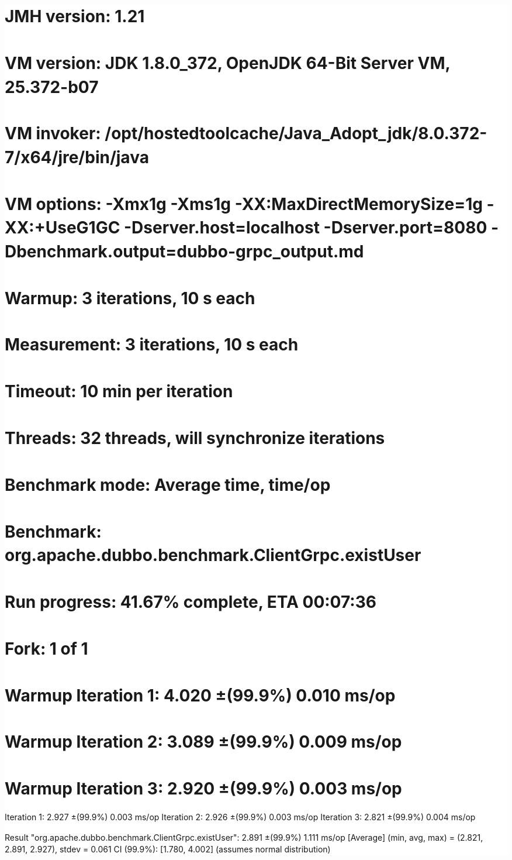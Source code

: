 
# JMH version: 1.21
# VM version: JDK 1.8.0_372, OpenJDK 64-Bit Server VM, 25.372-b07
# VM invoker: /opt/hostedtoolcache/Java_Adopt_jdk/8.0.372-7/x64/jre/bin/java
# VM options: -Xmx1g -Xms1g -XX:MaxDirectMemorySize=1g -XX:+UseG1GC -Dserver.host=localhost -Dserver.port=8080 -Dbenchmark.output=dubbo-grpc_output.md
# Warmup: 3 iterations, 10 s each
# Measurement: 3 iterations, 10 s each
# Timeout: 10 min per iteration
# Threads: 32 threads, will synchronize iterations
# Benchmark mode: Average time, time/op
# Benchmark: org.apache.dubbo.benchmark.ClientGrpc.existUser

# Run progress: 41.67% complete, ETA 00:07:36
# Fork: 1 of 1
# Warmup Iteration   1: 4.020 ±(99.9%) 0.010 ms/op
# Warmup Iteration   2: 3.089 ±(99.9%) 0.009 ms/op
# Warmup Iteration   3: 2.920 ±(99.9%) 0.003 ms/op
Iteration   1: 2.927 ±(99.9%) 0.003 ms/op
Iteration   2: 2.926 ±(99.9%) 0.003 ms/op
Iteration   3: 2.821 ±(99.9%) 0.004 ms/op


Result "org.apache.dubbo.benchmark.ClientGrpc.existUser":
  2.891 ±(99.9%) 1.111 ms/op [Average]
  (min, avg, max) = (2.821, 2.891, 2.927), stdev = 0.061
  CI (99.9%): [1.780, 4.002] (assumes normal distribution)
